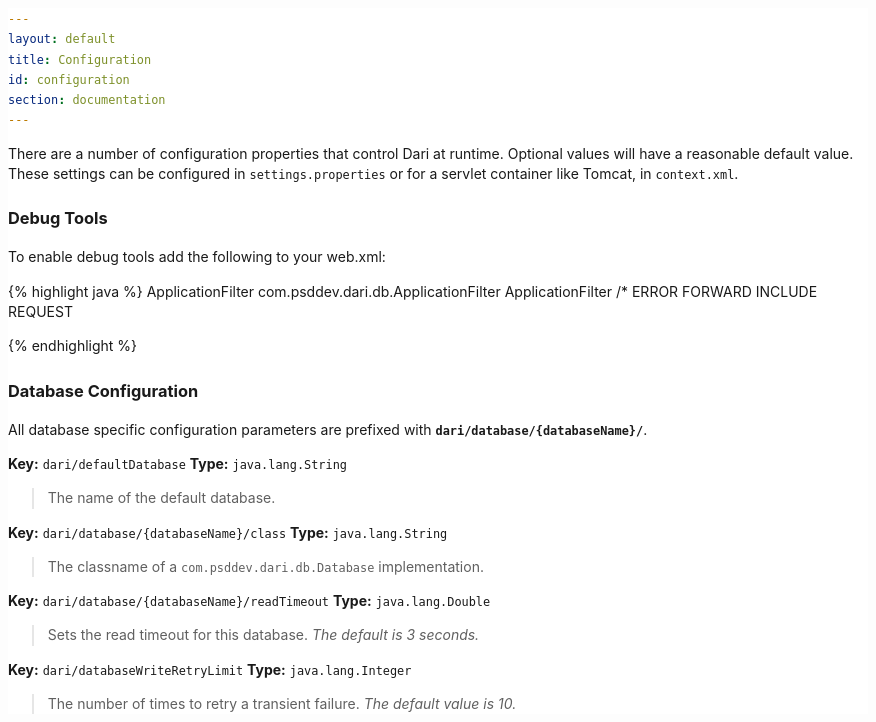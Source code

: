 ```yaml
---
layout: default
title: Configuration
id: configuration
section: documentation
---
```

<div markdown="1" class="span12">

There are a number of configuration properties that control Dari at runtime.
Optional values will have a reasonable default value.  These settings can be
configured in `settings.properties` or for a servlet container like Tomcat, in
`context.xml`.

### Debug Tools

To enable debug tools add the following to your web.xml:

<div class="highlight">{% highlight java %}

<filter>
    <filter-name>ApplicationFilter</filter-name>
    <filter-class>com.psddev.dari.db.ApplicationFilter</filter-class>
</filter>
<filter-mapping>
    <filter-name>ApplicationFilter</filter-name>
    <url-pattern>/*</url-pattern>
    <dispatcher>ERROR</dispatcher>
    <dispatcher>FORWARD</dispatcher>
    <dispatcher>INCLUDE</dispatcher>
    <dispatcher>REQUEST</dispatcher>
</filter-mapping>

{% endhighlight %}</div>

### Database Configuration

All database specific configuration parameters are prefixed with
**`dari/database/{databaseName}/`**.

**Key:** `dari/defaultDatabase` **Type:** `java.lang.String`

> The name of the default database.

**Key:** `dari/database/{databaseName}/class` **Type:** `java.lang.String`

> The classname of a `com.psddev.dari.db.Database` implementation.

**Key:** `dari/database/{databaseName}/readTimeout` **Type:** `java.lang.Double`

> Sets the read timeout for this database.
> *The default is 3 seconds.*

**Key:** `dari/databaseWriteRetryLimit` **Type:** `java.lang.Integer`

> The number of times to retry a transient failure.
> *The default value is 10.*
